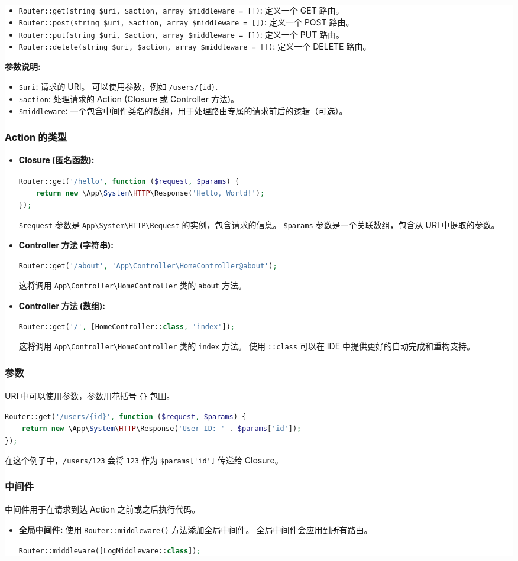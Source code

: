 *   `Router::get(string $uri, $action, array $middleware = [])`:  定义一个 GET 路由。
*   `Router::post(string $uri, $action, array $middleware = [])`: 定义一个 POST 路由。
*   `Router::put(string $uri, $action, array $middleware = [])`: 定义一个 PUT 路由。
*   `Router::delete(string $uri, $action, array $middleware = [])`: 定义一个 DELETE 路由。

**参数说明:**

*   `$uri`:  请求的 URI。  可以使用参数，例如 `/users/{id}`.
*   `$action`:  处理请求的 Action (Closure 或 Controller 方法)。
*   `$middleware`:  一个包含中间件类名的数组，用于处理路由专属的请求前后的逻辑（可选）。

### Action 的类型

*   **Closure (匿名函数):**

    ```php
    Router::get('/hello', function ($request, $params) {
        return new \App\System\HTTP\Response('Hello, World!');
    });
    ```

    `$request` 参数是 `App\System\HTTP\Request` 的实例，包含请求的信息。
    `$params` 参数是一个关联数组，包含从 URI 中提取的参数。

*   **Controller 方法 (字符串):**

    ```php
    Router::get('/about', 'App\Controller\HomeController@about');
    ```

    这将调用 `App\Controller\HomeController` 类的 `about` 方法。

*   **Controller 方法 (数组):**

    ```php
    Router::get('/', [HomeController::class, 'index']);
    ```
    这将调用 `App\Controller\HomeController` 类的 `index` 方法。  使用 `::class` 可以在 IDE 中提供更好的自动完成和重构支持。

### 参数

URI 中可以使用参数，参数用花括号 `{}` 包围。

```php
Router::get('/users/{id}', function ($request, $params) {
    return new \App\System\HTTP\Response('User ID: ' . $params['id']);
});
```

在这个例子中，`/users/123` 会将 `123` 作为 `$params['id']` 传递给 Closure。

### 中间件

中间件用于在请求到达 Action 之前或之后执行代码。

*   **全局中间件:**  使用 `Router::middleware()` 方法添加全局中间件。 全局中间件会应用到所有路由。

    ```php
    Router::middleware([LogMiddleware::class]);
    ```
